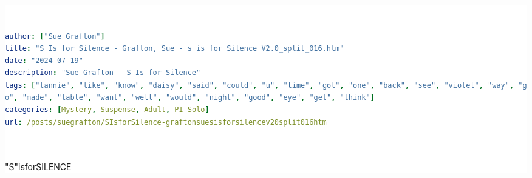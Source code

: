 ```yaml
---

author: ["Sue Grafton"]
title: "S Is for Silence - Grafton, Sue - s is for Silence V2.0_split_016.htm"
date: "2024-07-19"
description: "Sue Grafton - S Is for Silence"
tags: ["tannie", "like", "know", "daisy", "said", "could", "u", "time", "got", "one", "back", "see", "violet", "way", "go", "made", "table", "want", "well", "would", "night", "good", "eye", "get", "think"]
categories: [Mystery, Suspense, Adult, PI Solo]
url: /posts/suegrafton/SIsforSilence-graftonsuesisforsilencev20split016htm

---
```



"S"isforSILENCE